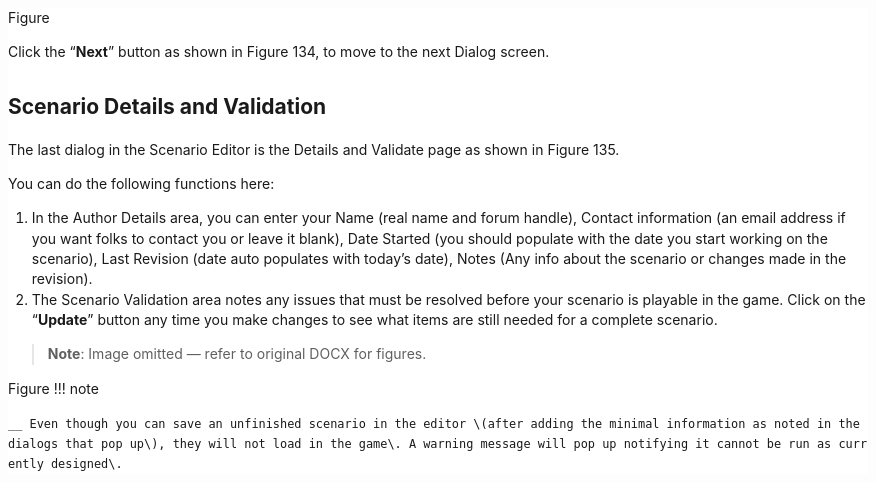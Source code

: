 

Figure 

Click the “__Next__” button as shown in Figure 134, to move to the next Dialog screen\.

## Scenario Details and Validation

The last dialog in the Scenario Editor is the Details and Validate page as shown in Figure 135\. 

You can do the following functions here:

1. In the Author Details area, you can enter your Name \(real name and forum handle\), Contact information \(an email address if you want folks to contact you or leave it blank\), Date Started \(you should populate with the date you start working on the scenario\), Last Revision \(date auto populates with today’s date\), Notes \(Any info about the scenario or changes made in the revision\)\.
2. The Scenario Validation area notes any issues that must be resolved before your scenario is playable in the game\. Click on the “__Update__” button any time you make changes to see what items are still needed for a complete scenario\.
> **Note**: Image omitted — refer to original DOCX for figures.



Figure 
!!! note

    __ Even though you can save an unfinished scenario in the editor \(after adding the minimal information as noted in the dialogs that pop up\), they will not load in the game\. A warning message will pop up notifying it cannot be run as currently designed\.


